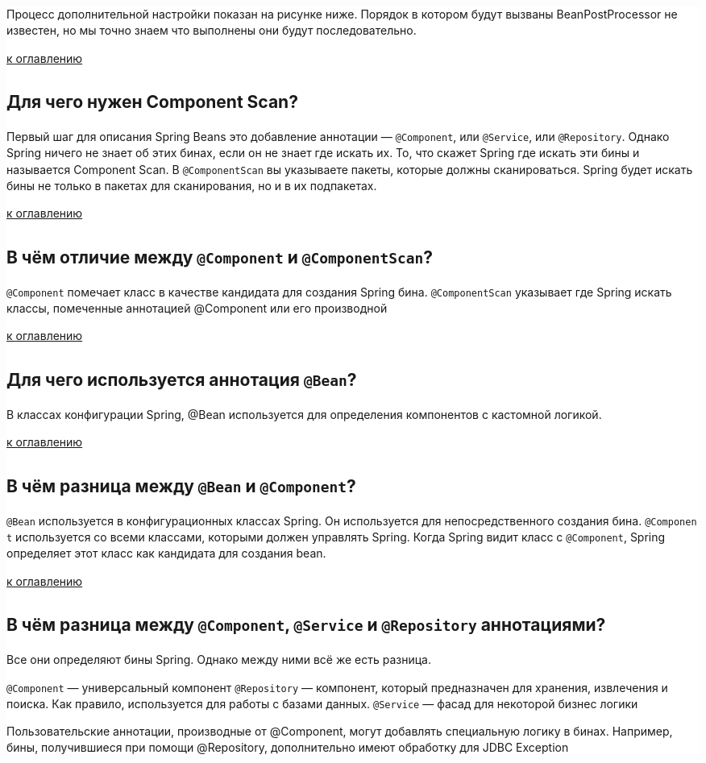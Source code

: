 Процесс дополнительной настройки показан на рисунке ниже. Порядок в котором будут вызваны BeanPostProcessor не известен,
но мы точно знаем что выполнены они будут последовательно.

[к оглавлению](#spring)

## Для чего нужен Component Scan?

Первый шаг для описания Spring Beans это добавление аннотации — `@Component`, или `@Service`, или `@Repository`. Однако
Spring ничего не знает об этих бинах, если он не знает где искать их. То, что скажет Spring где искать эти бины и
называется Component Scan. В `@ComponentScan` вы указываете пакеты, которые должны сканироваться. Spring будет искать
бины не только в пакетах для сканирования, но и в их подпакетах.

[к оглавлению](#spring)

## В чём отличие между `@Component` и `@ComponentScan`?

`@Component` помечает класс в качестве кандидата для создания Spring бина.
`@ComponentScan` указывает где Spring искать классы, помеченные аннотацией @Component или его производной

[к оглавлению](#spring)

## Для чего используется аннотация `@Bean`?

В классах конфигурации Spring, @Bean используется для определения компонентов с кастомной логикой.

[к оглавлению](#spring)

## В чём разница между `@Bean` и `@Component`?

`@Bean` используется в конфигурационных классах Spring. Он используется для непосредственного создания бина.
`@Component` используется со всеми классами, которыми должен управлять Spring. Когда Spring видит класс с `@Component`,
Spring определяет этот класс как кандидата для создания bean.

[к оглавлению](#spring)

## В чём разница между `@Component`, `@Service` и `@Repository` аннотациями?

Все они определяют бины Spring. Однако между ними всё же есть разница.

`@Component` — универсальный компонент
`@Repository` — компонент, который предназначен для хранения, извлечения и поиска. Как правило, используется для работы с базами данных.
`@Service` — фасад для некоторой бизнес логики

Пользовательские аннотации, производные от @Component, могут добавлять специальную логику в бинах.
Например, бины, получившиеся при помощи @Repository, дополнительно имеют обработку для JDBC Exception
